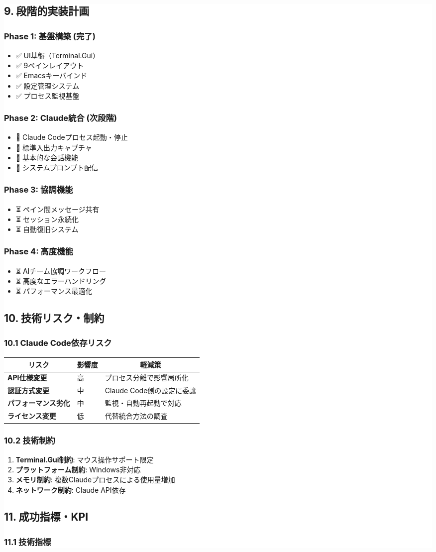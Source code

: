 ## 9. 段階的実装計画

### Phase 1: 基盤構築 (完了)
- ✅ UI基盤（Terminal.Gui）
- ✅ 9ペインレイアウト
- ✅ Emacsキーバインド
- ✅ 設定管理システム
- ✅ プロセス監視基盤

### Phase 2: Claude統合 (次段階)
- 🔄 Claude Codeプロセス起動・停止
- 🔄 標準入出力キャプチャ
- 🔄 基本的な会話機能
- 🔄 システムプロンプト配信

### Phase 3: 協調機能
- ⏳ ペイン間メッセージ共有
- ⏳ セッション永続化
- ⏳ 自動復旧システム

### Phase 4: 高度機能
- ⏳ AIチーム協調ワークフロー
- ⏳ 高度なエラーハンドリング
- ⏳ パフォーマンス最適化

## 10. 技術リスク・制約

### 10.1 Claude Code依存リスク

| リスク | 影響度 | 軽減策 |
|---|---|---|
| **API仕様変更** | 高 | プロセス分離で影響局所化 |
| **認証方式変更** | 中 | Claude Code側の設定に委譲 |
| **パフォーマンス劣化** | 中 | 監視・自動再起動で対応 |
| **ライセンス変更** | 低 | 代替統合方法の調査 |

### 10.2 技術制約

1. **Terminal.Gui制約**: マウス操作サポート限定
2. **プラットフォーム制約**: Windows非対応
3. **メモリ制約**: 複数Claudeプロセスによる使用量増加
4. **ネットワーク制約**: Claude API依存

## 11. 成功指標・KPI

### 11.1 技術指標
